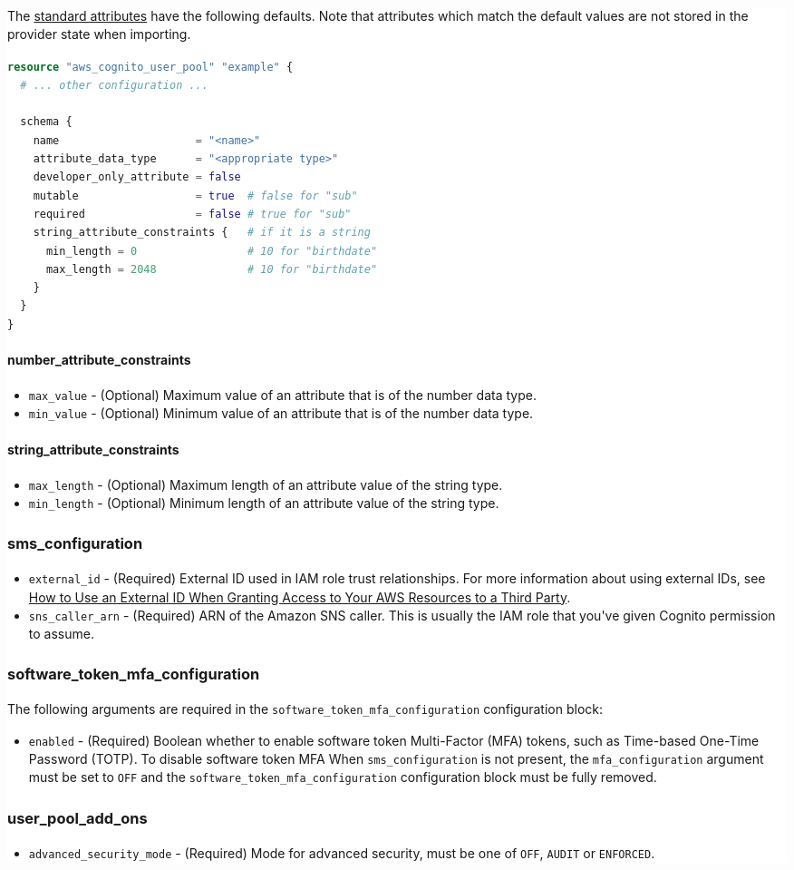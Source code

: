 The [standard attributes](https://docs.aws.amazon.com/cognito/latest/developerguide/user-pool-settings-attributes.html#cognito-user-pools-standard-attributes) have the following defaults. Note that attributes which match the default values are not stored in the provider state when importing.

```terraform
resource "aws_cognito_user_pool" "example" {
  # ... other configuration ...

  schema {
    name                     = "<name>"
    attribute_data_type      = "<appropriate type>"
    developer_only_attribute = false
    mutable                  = true  # false for "sub"
    required                 = false # true for "sub"
    string_attribute_constraints {   # if it is a string
      min_length = 0                 # 10 for "birthdate"
      max_length = 2048              # 10 for "birthdate"
    }
  }
}
```

#### number_attribute_constraints

* `max_value` - (Optional) Maximum value of an attribute that is of the number data type.
* `min_value` - (Optional) Minimum value of an attribute that is of the number data type.

#### string_attribute_constraints

* `max_length` - (Optional) Maximum length of an attribute value of the string type.
* `min_length` - (Optional) Minimum length of an attribute value of the string type.

### sms_configuration

* `external_id` - (Required) External ID used in IAM role trust relationships. For more information about using external IDs, see [How to Use an External ID When Granting Access to Your AWS Resources to a Third Party](http://docs.aws.amazon.com/IAM/latest/UserGuide/id_roles_create_for-user_externalid.html).
* `sns_caller_arn` - (Required) ARN of the Amazon SNS caller. This is usually the IAM role that you've given Cognito permission to assume.

### software_token_mfa_configuration

The following arguments are required in the `software_token_mfa_configuration` configuration block:

* `enabled` - (Required) Boolean whether to enable software token Multi-Factor (MFA) tokens, such as Time-based One-Time Password (TOTP). To disable software token MFA When `sms_configuration` is not present, the `mfa_configuration` argument must be set to `OFF` and the `software_token_mfa_configuration` configuration block must be fully removed.

### user_pool_add_ons

* `advanced_security_mode` - (Required) Mode for advanced security, must be one of `OFF`, `AUDIT` or `ENFORCED`.
